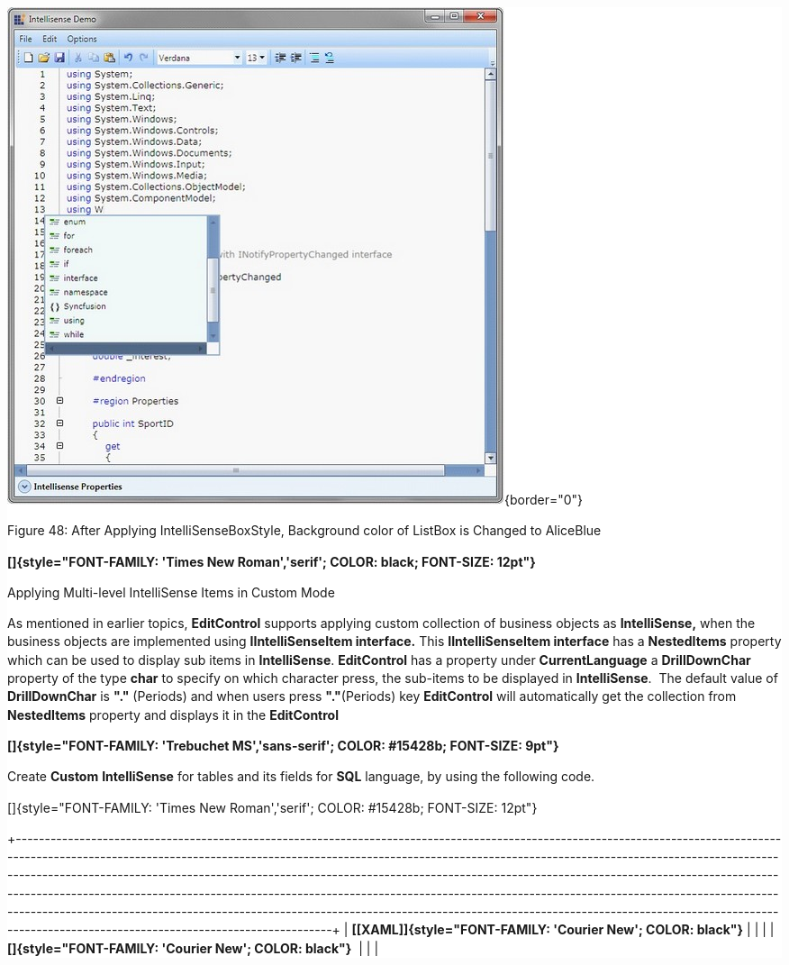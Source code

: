 ![](ImagesExt/image79_50.jpg){border="0"}

Figure 48: After Applying IntelliSenseBoxStyle, Background color of ListBox is Changed to AliceBlue

**[]{style="FONT-FAMILY: 'Times New Roman','serif'; COLOR: black; FONT-SIZE: 12pt"}** 

Applying Multi-level IntelliSense Items in Custom Mode

As mentioned in earlier topics, **EditControl** supports applying custom collection of business objects as **IntelliSense,** when the business objects are implemented using **IIntelliSenseItem interface.** This **IIntelliSenseItem interface** has a **NestedItems** property which can be used to display sub items in **IntelliSense**. **EditControl** has a property under **CurrentLanguage** a **DrillDownChar** property of the type **char** to specify on which character press, the sub-items to be displayed in **IntelliSense**.  The default value of **DrillDownChar** is **"."** (Periods) and when users press **"."**(Periods) key **EditControl** will automatically get the collection from **NestedItems** property and displays it in the **EditControl**

**[]{style="FONT-FAMILY: 'Trebuchet MS','sans-serif'; COLOR: #15428b; FONT-SIZE: 9pt"}** 

Create **Custom** **IntelliSense** for tables and its fields for **SQL** language, by using the following code.

[]{style="FONT-FAMILY: 'Times New Roman','serif'; COLOR: #15428b; FONT-SIZE: 12pt"} 

+------------------------------------------------------------------------------------------------------------------------------------------------------------------------------------------------------------------------------------------------------------------------------------------------------------------------------------------------------------------------------------------------------------------------------------------------------------------------------------------------------------------------------------------------------------------------------------------------------------------------------------------------------------------------------------------------------------------------------------------------+
| **[\[XAML\]]{style="FONT-FAMILY: 'Courier New'; COLOR: black"}**                                                                                                                                                                                                                                                                                                                                                                                                                                                                                                                                                                                                                                                                               |
|                                                                                                                                                                                                                                                                                                                                                                                                                                                                                                                                                                                                                                                                                                                                                |
| **[]{style="FONT-FAMILY: 'Courier New'; COLOR: black"}**                                                                                                                                                                                                                                                                                                                                                                                                                                                                                                                                                                                                                                                                                       |
|                                                                                                                                                                                                                                                                                                                                                                                                                                                                                                                                                                                                                                                                                                                                                |